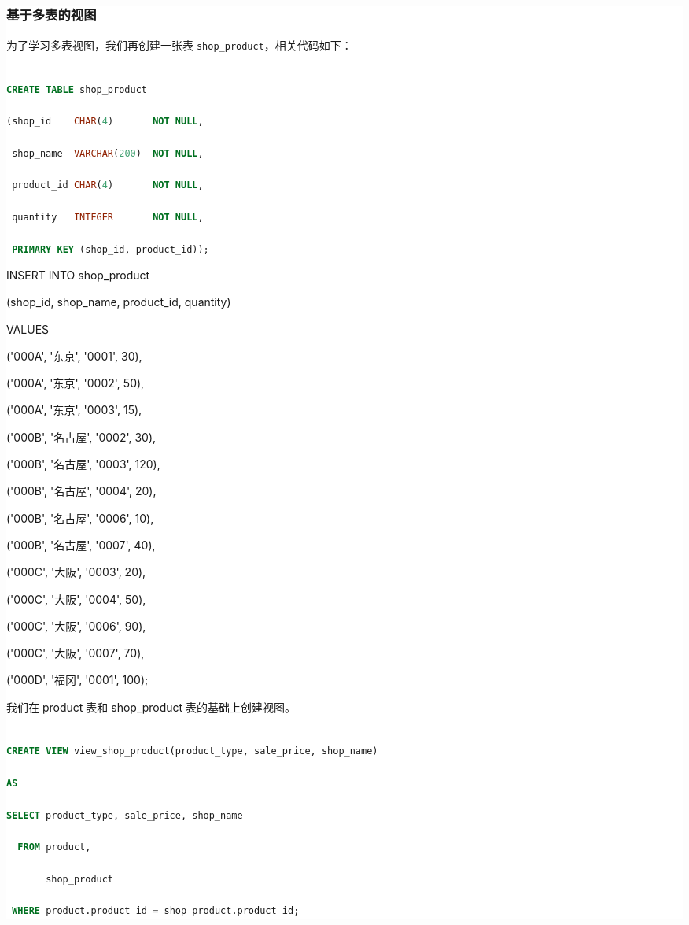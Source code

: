 ### 基于多表的视图

为了学习多表视图，我们再创建一张表 `shop_product`，相关代码如下：

```sql

CREATE TABLE shop_product

(shop_id    CHAR(4)       NOT NULL,

 shop_name  VARCHAR(200)  NOT NULL,

 product_id CHAR(4)       NOT NULL,

 quantity   INTEGER       NOT NULL,

 PRIMARY KEY (shop_id, product_id));
```

INSERT INTO shop_product

(shop_id, shop_name, product_id, quantity)

VALUES

('000A', '东京', '0001', 30),

('000A', '东京', '0002', 50),

('000A', '东京', '0003', 15),

('000B', '名古屋', '0002', 30),

('000B', '名古屋', '0003', 120),

('000B', '名古屋', '0004', 20),

('000B', '名古屋', '0006', 10),

('000B', '名古屋', '0007', 40),

('000C', '大阪', '0003', 20),

('000C', '大阪', '0004', 50),

('000C', '大阪', '0006', 90),

('000C', '大阪', '0007', 70),

('000D', '福冈', '0001', 100);

我们在 product 表和 shop_product 表的基础上创建视图。

```sql

CREATE VIEW view_shop_product(product_type, sale_price, shop_name)

AS

SELECT product_type, sale_price, shop_name

  FROM product,

       shop_product

 WHERE product.product_id = shop_product.product_id;

```
